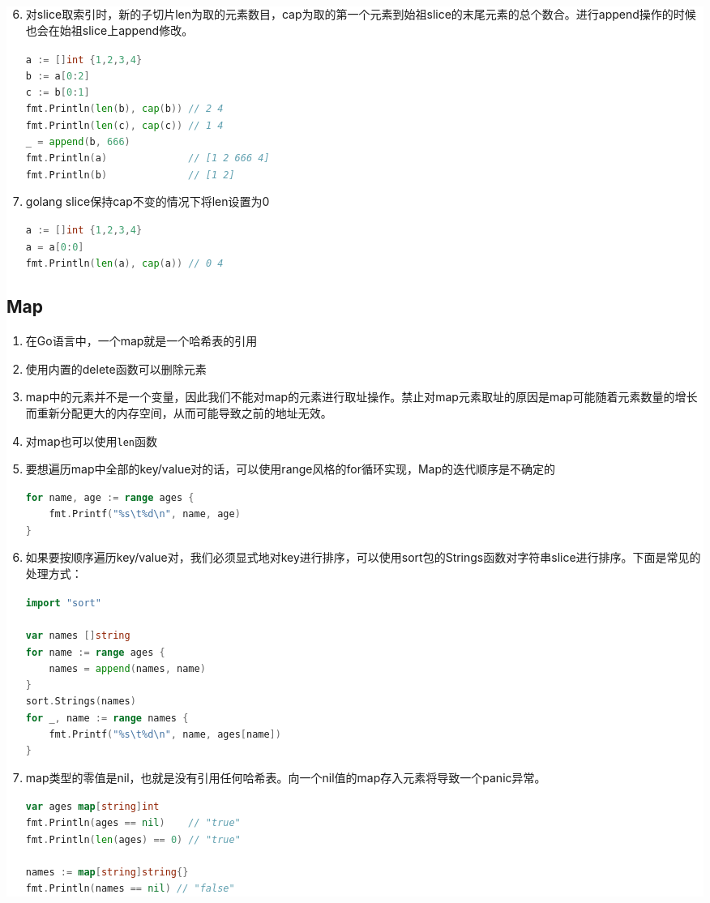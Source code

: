 6. 对slice取索引时，新的子切片len为取的元素数目，cap为取的第一个元素到始祖slice的末尾元素的总个数合。进行append操作的时候也会在始祖slice上append修改。

   ```go
   a := []int {1,2,3,4}
   b := a[0:2]
   c := b[0:1]
   fmt.Println(len(b), cap(b)) // 2 4
   fmt.Println(len(c), cap(c)) // 1 4
   _ = append(b, 666)
   fmt.Println(a)              // [1 2 666 4]
   fmt.Println(b)              // [1 2]
   ```

7. golang slice保持cap不变的情况下将len设置为0

   ```go
   a := []int {1,2,3,4}
   a = a[0:0]
   fmt.Println(len(a), cap(a)) // 0 4
   ```

## Map

1. 在Go语言中，一个map就是一个哈希表的引用

2. 使用内置的delete函数可以删除元素

3. map中的元素并不是一个变量，因此我们不能对map的元素进行取址操作。禁止对map元素取址的原因是map可能随着元素数量的增长而重新分配更大的内存空间，从而可能导致之前的地址无效。

4. 对map也可以使用`len`函数

5. 要想遍历map中全部的key/value对的话，可以使用range风格的for循环实现，Map的迭代顺序是不确定的

   ```Go
   for name, age := range ages {
       fmt.Printf("%s\t%d\n", name, age)
   }
   ```

6. 如果要按顺序遍历key/value对，我们必须显式地对key进行排序，可以使用sort包的Strings函数对字符串slice进行排序。下面是常见的处理方式：

   ```Go
   import "sort"
   
   var names []string
   for name := range ages {
       names = append(names, name)
   }
   sort.Strings(names)
   for _, name := range names {
       fmt.Printf("%s\t%d\n", name, ages[name])
   }
   ```

6. map类型的零值是nil，也就是没有引用任何哈希表。向一个nil值的map存入元素将导致一个panic异常。

   ```Go
   var ages map[string]int
   fmt.Println(ages == nil)    // "true"
   fmt.Println(len(ages) == 0) // "true"
   
   names := map[string]string{} 
   fmt.Println(names == nil) // "false"
   ```
